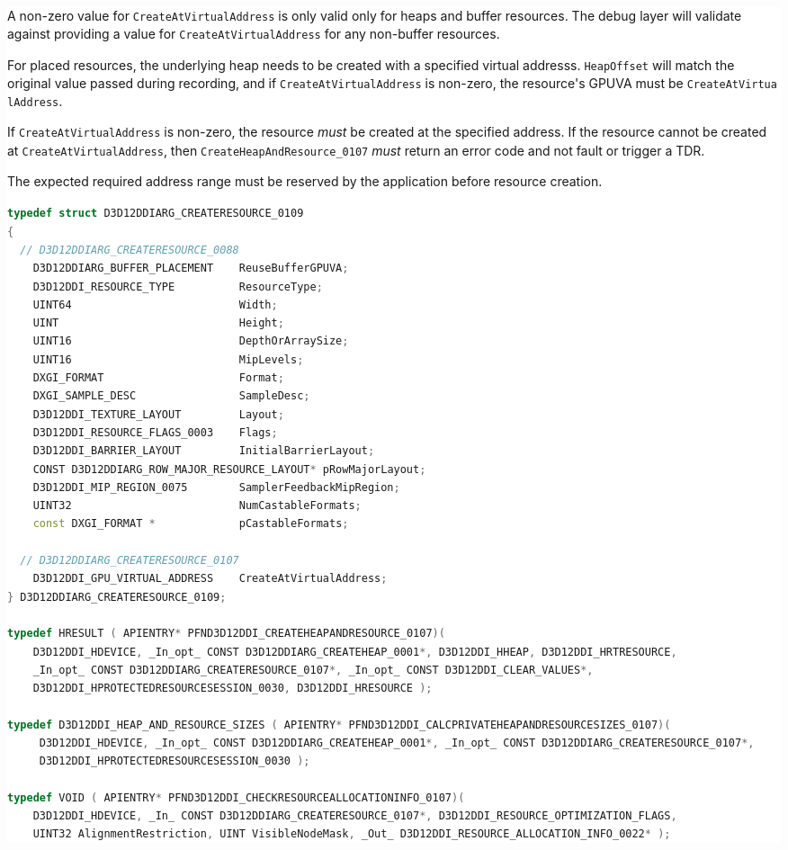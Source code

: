 A non-zero value for `CreateAtVirtualAddress` is only valid only for heaps and buffer resources. The debug layer will validate against providing a value for `CreateAtVirtualAddress` for any non-buffer resources. 

For placed resources, the underlying heap needs to be created with a specified virtual addresss. `HeapOffset` will match the original value passed during recording, and if `CreateAtVirtualAddress` is non-zero, the resource's GPUVA must be `CreateAtVirtualAddress`.

If `CreateAtVirtualAddress` is non-zero, the resource *must* be created at the specified address. If the resource cannot be created at `CreateAtVirtualAddress`, then `CreateHeapAndResource_0107` *must* return an error code and not fault or trigger a TDR.

The expected required address range must be reserved by the application before resource creation.

```c++
typedef struct D3D12DDIARG_CREATERESOURCE_0109
{
  // D3D12DDIARG_CREATERESOURCE_0088
    D3D12DDIARG_BUFFER_PLACEMENT    ReuseBufferGPUVA;
    D3D12DDI_RESOURCE_TYPE          ResourceType;
    UINT64                          Width;
    UINT                            Height;
    UINT16                          DepthOrArraySize; 
    UINT16                          MipLevels;
    DXGI_FORMAT                     Format; 
    DXGI_SAMPLE_DESC                SampleDesc;
    D3D12DDI_TEXTURE_LAYOUT         Layout;
    D3D12DDI_RESOURCE_FLAGS_0003    Flags;
    D3D12DDI_BARRIER_LAYOUT         InitialBarrierLayout;
    CONST D3D12DDIARG_ROW_MAJOR_RESOURCE_LAYOUT* pRowMajorLayout;
    D3D12DDI_MIP_REGION_0075        SamplerFeedbackMipRegion;
    UINT32                          NumCastableFormats;
    const DXGI_FORMAT *             pCastableFormats;

  // D3D12DDIARG_CREATERESOURCE_0107
    D3D12DDI_GPU_VIRTUAL_ADDRESS    CreateAtVirtualAddress;
} D3D12DDIARG_CREATERESOURCE_0109;

typedef HRESULT ( APIENTRY* PFND3D12DDI_CREATEHEAPANDRESOURCE_0107)( 
    D3D12DDI_HDEVICE, _In_opt_ CONST D3D12DDIARG_CREATEHEAP_0001*, D3D12DDI_HHEAP, D3D12DDI_HRTRESOURCE,
    _In_opt_ CONST D3D12DDIARG_CREATERESOURCE_0107*, _In_opt_ CONST D3D12DDI_CLEAR_VALUES*, 
    D3D12DDI_HPROTECTEDRESOURCESESSION_0030, D3D12DDI_HRESOURCE );
    
typedef D3D12DDI_HEAP_AND_RESOURCE_SIZES ( APIENTRY* PFND3D12DDI_CALCPRIVATEHEAPANDRESOURCESIZES_0107)(
     D3D12DDI_HDEVICE, _In_opt_ CONST D3D12DDIARG_CREATEHEAP_0001*, _In_opt_ CONST D3D12DDIARG_CREATERESOURCE_0107*,
     D3D12DDI_HPROTECTEDRESOURCESESSION_0030 );

typedef VOID ( APIENTRY* PFND3D12DDI_CHECKRESOURCEALLOCATIONINFO_0107)(
    D3D12DDI_HDEVICE, _In_ CONST D3D12DDIARG_CREATERESOURCE_0107*, D3D12DDI_RESOURCE_OPTIMIZATION_FLAGS,
    UINT32 AlignmentRestriction, UINT VisibleNodeMask, _Out_ D3D12DDI_RESOURCE_ALLOCATION_INFO_0022* );

```
